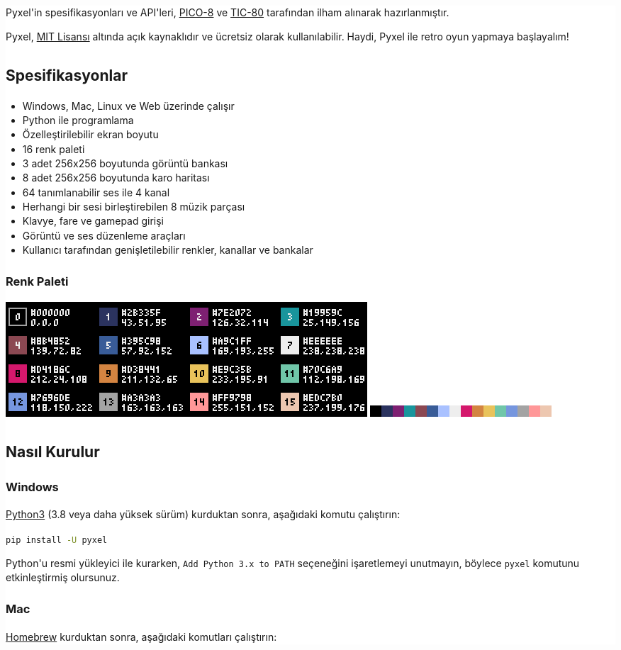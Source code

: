 Pyxel'in spesifikasyonları ve API'leri, [PICO-8](https://www.lexaloffle.com/pico-8.php) ve [TIC-80](https://tic80.com/) tarafından ilham alınarak hazırlanmıştır.

Pyxel, [MIT Lisansı](../LICENSE) altında açık kaynaklıdır ve ücretsiz olarak kullanılabilir. Haydi, Pyxel ile retro oyun yapmaya başlayalım!

## Spesifikasyonlar

- Windows, Mac, Linux ve Web üzerinde çalışır
- Python ile programlama
- Özelleştirilebilir ekran boyutu
- 16 renk paleti
- 3 adet 256x256 boyutunda görüntü bankası
- 8 adet 256x256 boyutunda karo haritası
- 64 tanımlanabilir ses ile 4 kanal
- Herhangi bir sesi birleştirebilen 8 müzik parçası
- Klavye, fare ve gamepad girişi
- Görüntü ve ses düzenleme araçları
- Kullanıcı tarafından genişletilebilir renkler, kanallar ve bankalar

### Renk Paleti

<img src="images/05_color_palette.png">

<img src="images/pyxel_palette.png">

## Nasıl Kurulur

### Windows

[Python3](https://www.python.org/) (3.8 veya daha yüksek sürüm) kurduktan sonra, aşağıdaki komutu çalıştırın:

```sh
pip install -U pyxel
```

Python'u resmi yükleyici ile kurarken, `Add Python 3.x to PATH` seçeneğini işaretlemeyi unutmayın, böylece `pyxel` komutunu etkinleştirmiş olursunuz.

### Mac

[Homebrew](https://brew.sh/) kurduktan sonra, aşağıdaki komutları çalıştırın:
